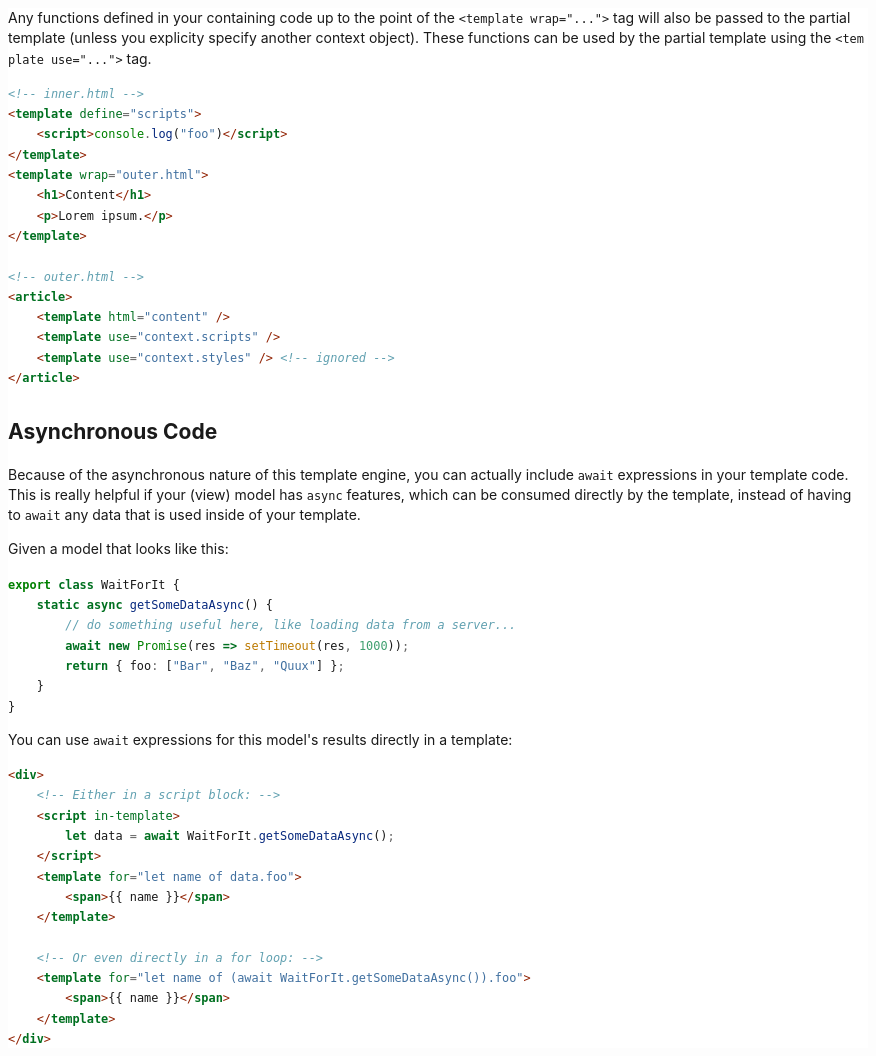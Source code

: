 Any functions defined in your containing code up to the point of the `<template wrap="...">` tag will also be passed to the partial template (unless you explicity specify another context object). These functions can be used by the partial template using the `<template use="...">` tag.

```html
<!-- inner.html -->
<template define="scripts">
    <script>console.log("foo")</script>
</template>
<template wrap="outer.html">
    <h1>Content</h1>
    <p>Lorem ipsum.</p>
</template>

<!-- outer.html -->
<article>
    <template html="content" />
    <template use="context.scripts" />
    <template use="context.styles" /> <!-- ignored -->
</article>
```

## Asynchronous Code

Because of the asynchronous nature of this template engine, you can actually include `await` expressions in your template code. This is really helpful if your (view) model has `async` features, which can be consumed directly by the template, instead of having to `await` any data that is used inside of your template.

Given a model that looks like this:

```typescript
export class WaitForIt {
    static async getSomeDataAsync() {
        // do something useful here, like loading data from a server...
        await new Promise(res => setTimeout(res, 1000));
        return { foo: ["Bar", "Baz", "Quux"] };
    }
}
```

You can use `await` expressions for this model's results directly in a template:

```html
<div>
    <!-- Either in a script block: -->
    <script in-template>
        let data = await WaitForIt.getSomeDataAsync();
    </script>
    <template for="let name of data.foo">
        <span>{{ name }}</span>
    </template>

    <!-- Or even directly in a for loop: -->
    <template for="let name of (await WaitForIt.getSomeDataAsync()).foo">
        <span>{{ name }}</span>
    </template>
</div>
```
